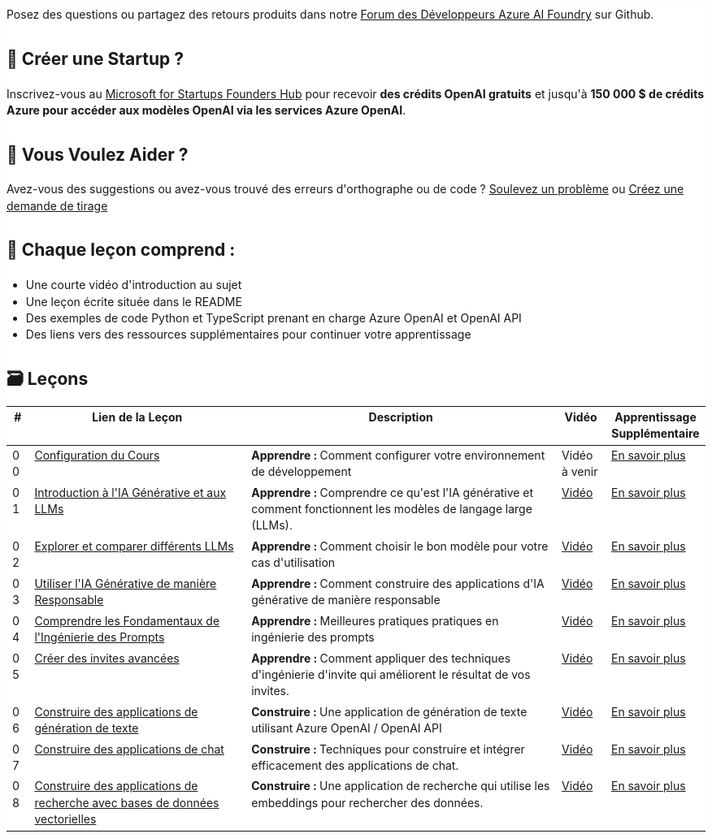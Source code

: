 Posez des questions ou partagez des retours produits dans notre [Forum des Développeurs Azure AI Foundry](https://aka.ms/azureaifoundry/forum) sur Github.

## 🚀 Créer une Startup ?

Inscrivez-vous au [Microsoft for Startups Founders Hub](https://aka.ms/genai-foundershub?WT.mc_id=academic-105485-koreyst) pour recevoir **des crédits OpenAI gratuits** et jusqu'à **150 000 $ de crédits Azure pour accéder aux modèles OpenAI via les services Azure OpenAI**.

## 🙏 Vous Voulez Aider ?

Avez-vous des suggestions ou avez-vous trouvé des erreurs d'orthographe ou de code ? [Soulevez un problème](https://github.com/microsoft/generative-ai-for-beginners/issues?WT.mc_id=academic-105485-koreyst) ou [Créez une demande de tirage](https://github.com/microsoft/generative-ai-for-beginners/pulls?WT.mc_id=academic-105485-koreyst)

## 📂 Chaque leçon comprend :

- Une courte vidéo d'introduction au sujet
- Une leçon écrite située dans le README
- Des exemples de code Python et TypeScript prenant en charge Azure OpenAI et OpenAI API
- Des liens vers des ressources supplémentaires pour continuer votre apprentissage

## 🗃️ Leçons

| #   | **Lien de la Leçon**                                                                                                                             | **Description**                                                                                   | **Vidéo**                                                                   | **Apprentissage Supplémentaire**                                                |
| --- | ------------------------------------------------------------------------------------------------------------------------------------------------- | ------------------------------------------------------------------------------------------------- | --------------------------------------------------------------------------- | -------------------------------------------------------------------------------- |
| 00  | [Configuration du Cours](./00-course-setup/README.md?WT.mc_id=academic-105485-koreyst)                                                           | **Apprendre :** Comment configurer votre environnement de développement                            | Vidéo à venir                                                               | [En savoir plus](https://aka.ms/genai-collection?WT.mc_id=academic-105485-koreyst) |
| 01  | [Introduction à l'IA Générative et aux LLMs](./01-introduction-to-genai/README.md?WT.mc_id=academic-105485-koreyst)                              | **Apprendre :** Comprendre ce qu'est l'IA générative et comment fonctionnent les modèles de langage large (LLMs). | [Vidéo](https://aka.ms/gen-ai-lesson-1-gh?WT.mc_id=academic-105485-koreyst) | [En savoir plus](https://aka.ms/genai-collection?WT.mc_id=academic-105485-koreyst) |
| 02  | [Explorer et comparer différents LLMs](./02-exploring-and-comparing-different-llms/README.md?WT.mc_id=academic-105485-koreyst)                   | **Apprendre :** Comment choisir le bon modèle pour votre cas d'utilisation                          | [Vidéo](https://aka.ms/gen-ai-lesson2-gh?WT.mc_id=academic-105485-koreyst)  | [En savoir plus](https://aka.ms/genai-collection?WT.mc_id=academic-105485-koreyst) |
| 03  | [Utiliser l'IA Générative de manière Responsable](./03-using-generative-ai-responsibly/README.md?WT.mc_id=academic-105485-koreyst)               | **Apprendre :** Comment construire des applications d'IA générative de manière responsable         | [Vidéo](https://aka.ms/gen-ai-lesson3-gh?WT.mc_id=academic-105485-koreyst)  | [En savoir plus](https://aka.ms/genai-collection?WT.mc_id=academic-105485-koreyst) |
| 04  | [Comprendre les Fondamentaux de l'Ingénierie des Prompts](./04-prompt-engineering-fundamentals/README.md?WT.mc_id=academic-105485-koreyst)       | **Apprendre :** Meilleures pratiques pratiques en ingénierie des prompts                           | [Vidéo](https://aka.ms/gen-ai-lesson4-gh?WT.mc_id=academic-105485-koreyst)  | [En savoir plus](https://aka.ms/genai-collection?WT.mc_id=academic-105485-koreyst) |
| 05  | [Créer des invites avancées](./05-advanced-prompts/README.md?WT.mc_id=academic-105485-koreyst)                                                | **Apprendre :** Comment appliquer des techniques d'ingénierie d'invite qui améliorent le résultat de vos invites. | [Vidéo](https://aka.ms/gen-ai-lesson5-gh?WT.mc_id=academic-105485-koreyst)  | [En savoir plus](https://aka.ms/genai-collection?WT.mc_id=academic-105485-koreyst) |
| 06  | [Construire des applications de génération de texte](./06-text-generation-apps/README.md?WT.mc_id=academic-105485-koreyst)                                | **Construire :** Une application de génération de texte utilisant Azure OpenAI / OpenAI API                                | [Vidéo](https://aka.ms/gen-ai-lesson6-gh?WT.mc_id=academic-105485-koreyst)  | [En savoir plus](https://aka.ms/genai-collection?WT.mc_id=academic-105485-koreyst) |
| 07  | [Construire des applications de chat](./07-building-chat-applications/README.md?WT.mc_id=academic-105485-koreyst)                                     | **Construire :** Techniques pour construire et intégrer efficacement des applications de chat.               | [Vidéo](https://aka.ms/gen-ai-lessons7-gh?WT.mc_id=academic-105485-koreyst) | [En savoir plus](https://aka.ms/genai-collection?WT.mc_id=academic-105485-koreyst) |
| 08  | [Construire des applications de recherche avec bases de données vectorielles](./08-building-search-applications/README.md?WT.mc_id=academic-105485-koreyst)                        | **Construire :** Une application de recherche qui utilise les embeddings pour rechercher des données.                        | [Vidéo](https://aka.ms/gen-ai-lesson8-gh?WT.mc_id=academic-105485-koreyst)  | [En savoir plus](https://aka.ms/genai-collection?WT.mc_id=academic-105485-koreyst) |